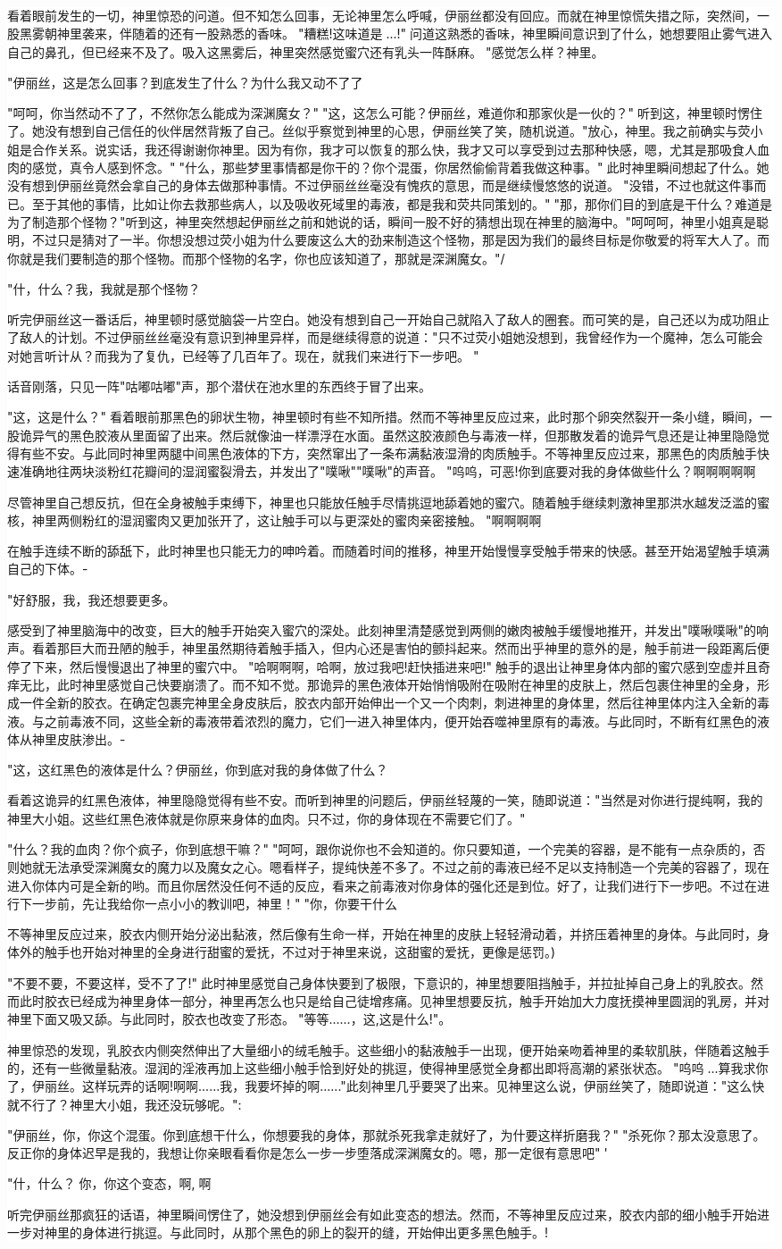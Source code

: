 看着眼前发生的一切，神里惊恐的问道。但不知怎么回事，无论神里怎么呼喊，伊丽丝都没有回应。而就在神里惊慌失措之际，突然间，一股黑雾朝神里袭来，伴随着的还有一股熟悉的香味。 "糟糕!这味道是 ...!" 问道这熟悉的香味，神里瞬间意识到了什么，她想要阻止雾气进入自己的鼻孔，但已经来不及了。吸入这黑雾后，神里突然感觉蜜穴还有乳头一阵酥麻。 "感觉怎么样？神里。

"伊丽丝，这是怎么回事？到底发生了什么？为什么我又动不了了

"呵呵，你当然动不了了，不然你怎么能成为深渊魔女？" "这，这怎么可能？伊丽丝，难道你和那家伙是一伙的？" 听到这，神里顿时愣住了。她没有想到自己信任的伙伴居然背叛了自己。丝似乎察觉到神里的心思，伊丽丝笑了笑，随机说道。"放心，神里。我之前确实与荧小姐是合作关系。说实话，我还得谢谢你神里。因为有你，我才可以恢复的那么快，我才又可以享受到过去那种快感，嗯，尤其是那吸食人血肉的感觉，真令人感到怀念。" "什么，那些梦里事情都是你干的？你个混蛋，你居然偷偷背着我做这种事。" 此时神里瞬间想起了什么。她没有想到伊丽丝竟然会拿自己的身体去做那种事情。不过伊丽丝丝毫没有愧疚的意思，而是继续慢悠悠的说道。 "没错，不过也就这件事而已。至于其他的事情，比如让你去救那些病人，以及吸收死域里的毒液，都是我和荧共同策划的。" "那，那你们目的到底是干什么？难道是为了制造那个怪物？"听到这，神里突然想起伊丽丝之前和她说的话，瞬间一股不好的猜想出现在神里的脑海中。"呵呵呵，神里小姐真是聪明，不过只是猜对了一半。你想没想过荧小姐为什么要废这么大的劲来制造这个怪物，那是因为我们的最终目标是你敬爱的将军大人了。而你就是我们要制造的那个怪物。而那个怪物的名字，你也应该知道了，那就是深渊魔女。"/

"什，什么？我，我就是那个怪物？

听完伊丽丝这一番话后，神里顿时感觉脑袋一片空白。她没有想到自己一开始自己就陷入了敌人的圈套。而可笑的是，自己还以为成功阻止了敌人的计划。不过伊丽丝丝毫没有意识到神里异样，而是继续得意的说道："只不过荧小姐她没想到，我曾经作为一个魔神，怎么可能会对她言听计从？而我为了复仇，已经等了几百年了。现在，就我们来进行下一步吧。 "

话音刚落，只见一阵"咕嘟咕嘟"声，那个潜伏在池水里的东西终于冒了出来。

"这，这是什么？" 看着眼前那黑色的卵状生物，神里顿时有些不知所措。然而不等神里反应过来，此时那个卵突然裂开一条小缝，瞬间，一股诡异气的黑色胶液从里面留了出来。然后就像油一样漂浮在水面。虽然这胶液颜色与毒液一样，但那散发着的诡异气息还是让神里隐隐觉得有些不安。与此同时神里两腿中间黑色液体的下方，突然窜出了一条布满黏液湿滑的肉质触手。不等神里反应过来，那黑色的肉质触手快速准确地往两块淡粉红花瓣间的湿润蜜裂滑去，并发出了"噗啾""噗啾"的声音。 "呜呜，可恶!你到底要对我的身体做些什么？啊啊啊啊啊

尽管神里自己想反抗，但在全身被触手束缚下，神里也只能放任触手尽情挑逗地舔着她的蜜穴。随着触手继续刺激神里那洪水越发泛滥的蜜核，神里两侧粉红的湿润蜜肉又更加张开了，这让触手可以与更深处的蜜肉亲密接触。 "啊啊啊啊

在触手连续不断的舔舐下，此时神里也只能无力的呻吟着。而随着时间的推移，神里开始慢慢享受触手带来的快感。甚至开始渴望触手填满自己的下体。-

"好舒服，我，我还想要更多。

感受到了神里脑海中的改变，巨大的触手开始突入蜜穴的深处。此刻神里清楚感觉到两侧的嫩肉被触手缓慢地推开，并发出"噗啾噗啾"的响声。看着那巨大而丑陋的触手，神里虽然期待着触手插入，但内心还是害怕的颤抖起来。然而出乎神里的意外的是，触手前进一段距离后便停了下来，然后慢慢退出了神里的蜜穴中。 "哈啊啊啊，哈啊，放过我吧!赶快插进来吧!" 触手的退出让神里身体内部的蜜穴感到空虚并且奇痒无比，此时神里感觉自己快要崩溃了。而不知不觉。那诡异的黑色液体开始悄悄吸附在吸附在神里的皮肤上，然后包裹住神里的全身，形成一件全新的胶衣。在确定包裹完神里全身皮肤后，胶衣内部开始伸出一个又一个肉刺，刺进神里的身体里，然后往神里体内注入全新的毒液。与之前毒液不同，这些全新的毒液带着浓烈的魔力，它们一进入神里体内，便开始吞噬神里原有的毒液。与此同时，不断有红黑色的液体从神里皮肤渗出。-

"这，这红黑色的液体是什么？伊丽丝，你到底对我的身体做了什么？

看着这诡异的红黑色液体，神里隐隐觉得有些不安。而听到神里的问题后，伊丽丝轻蔑的一笑，随即说道："当然是对你进行提纯啊，我的神里大小姐。这些红黑色液体就是你原来身体的血肉。只不过，你的身体现在不需要它们了。"

"什么？我的血肉？你个疯子，你到底想干嘛？" "呵呵，跟你说你也不会知道的。你只要知道，一个完美的容器，是不能有一点杂质的，否则她就无法承受深渊魔女的魔力以及魔女之心。嗯看样子，提纯快差不多了。不过之前的毒液已经不足以支持制造一个完美的容器了，现在进入你体内可是全新的哟。而且你居然没任何不适的反应，看来之前毒液对你身体的强化还是到位。好了，让我们进行下一步吧。不过在进行下一步前，先让我给你一点小小的教训吧，神里！" "你，你要干什么

不等神里反应过来，胶衣内侧开始分泌出黏液，然后像有生命一样，开始在神里的皮肤上轻轻滑动着，并挤压着神里的身体。与此同时，身体外的触手也开始对神里的全身进行甜蜜的爱抚，不过对于神里来说，这甜蜜的爱抚，更像是惩罚。)

"不要不要，不要这样，受不了了!" 此时神里感觉自己身体快要到了极限，下意识的，神里想要阻挡触手，并拉扯掉自己身上的乳胶衣。然而此时胶衣已经成为神里身体一部分，神里再怎么也只是给自己徒增疼痛。见神里想要反抗，触手开始加大力度抚摸神里圆润的乳房，并对神里下面又吸又舔。与此同时，胶衣也改变了形态。 "等等......，这,这是什么!"。

神里惊恐的发现，乳胶衣内侧突然伸出了大量细小的绒毛触手。这些细小的黏液触手一出现，便开始亲吻着神里的柔软肌肤，伴随着这触手的，还有一些微量黏液。湿润的淫液再加上这些细小触手恰到好处的挑逗，使得神里感觉全身都出即将高潮的紧张状态。 "呜呜 ...算我求你了，伊丽丝。这样玩弄的话啊!啊啊......我，我要坏掉的啊......"此刻神里几乎要哭了出来。见神里这么说，伊丽丝笑了，随即说道："这么快就不行了？神里大小姐，我还没玩够呢。":

"伊丽丝，你，你这个混蛋。你到底想干什么，你想要我的身体，那就杀死我拿走就好了，为什要这样折磨我？" "杀死你？那太没意思了。反正你的身体迟早是我的，我想让你亲眼看看你是怎么一步一步堕落成深渊魔女的。嗯，那一定很有意思吧" '

"什，什么？ 你，你这个变态，啊, 啊

听完伊丽丝那疯狂的话语，神里瞬间愣住了，她没想到伊丽丝会有如此变态的想法。然而，不等神里反应过来，胶衣内部的细小触手开始进一步对神里的身体进行挑逗。与此同时，从那个黑色的卵上的裂开的缝，开始伸出更多黑色触手。!
